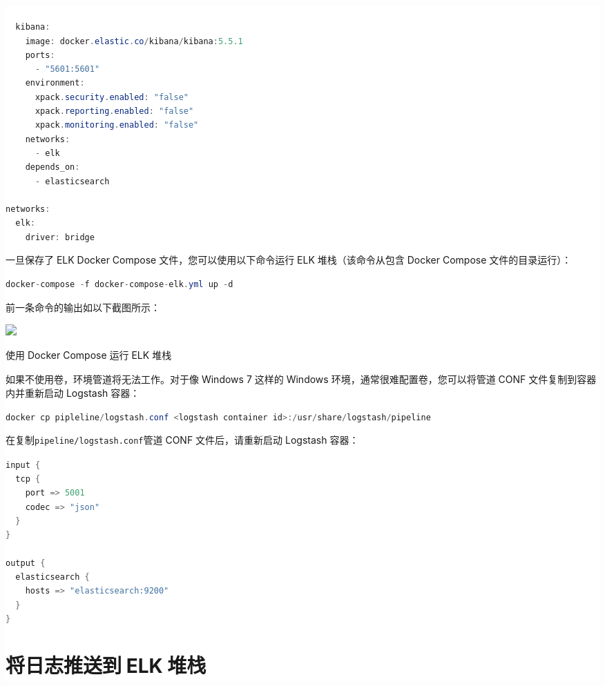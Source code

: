 ```java

  kibana: 
    image: docker.elastic.co/kibana/kibana:5.5.1 
    ports: 
      - "5601:5601" 
    environment: 
      xpack.security.enabled: "false" 
      xpack.reporting.enabled: "false" 
      xpack.monitoring.enabled: "false" 
    networks: 
      - elk 
    depends_on: 
      - elasticsearch 

networks: 
  elk: 
    driver: bridge 

```

一旦保存了 ELK Docker Compose 文件，您可以使用以下命令运行 ELK 堆栈（该命令从包含 Docker Compose 文件的目录运行）：

```java
docker-compose -f docker-compose-elk.yml up -d 
```

前一条命令的输出如以下截图所示：

![](https://github.com/OpenDocCN/freelearn-javaweb-zh/raw/master/docs/ms-msvc-java9/img/c32104c2-3d7a-4822-a5f1-15d7e7be0b52.png)

使用 Docker Compose 运行 ELK 堆栈

如果不使用卷，环境管道将无法工作。对于像 Windows 7 这样的 Windows 环境，通常很难配置卷，您可以将管道 CONF 文件复制到容器内并重新启动 Logstash 容器：

```java
docker cp pipleline/logstash.conf <logstash container id>:/usr/share/logstash/pipeline 
```

在复制`pipeline/logstash.conf`管道 CONF 文件后，请重新启动 Logstash 容器：

```java
input { 
  tcp { 
    port => 5001 
    codec => "json" 
  } 
} 

output { 
  elasticsearch { 
    hosts => "elasticsearch:9200" 
  } 
} 
```

# 将日志推送到 ELK 堆栈
